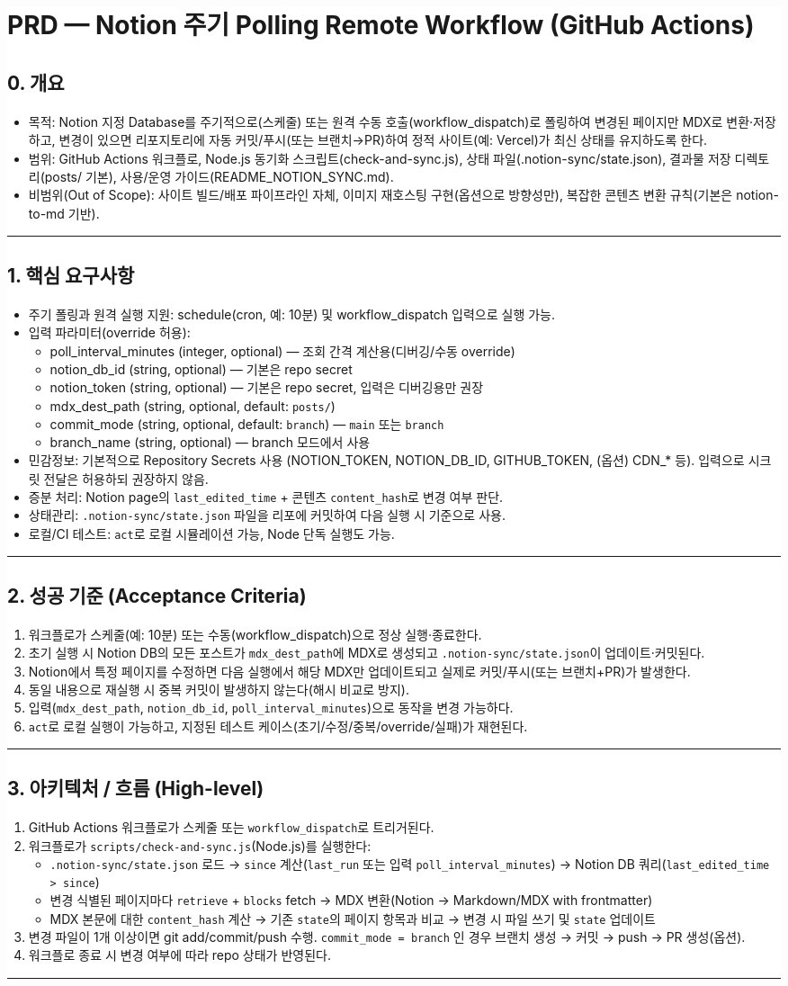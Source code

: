 # PRD — Notion 주기 Polling Remote Workflow (GitHub Actions)

## 0. 개요
- 목적: Notion 지정 Database를 주기적으로(스케줄) 또는 원격 수동 호출(workflow_dispatch)로 폴링하여 변경된 페이지만 MDX로 변환·저장하고, 변경이 있으면 리포지토리에 자동 커밋/푸시(또는 브랜치→PR)하여 정적 사이트(예: Vercel)가 최신 상태를 유지하도록 한다.
- 범위: GitHub Actions 워크플로, Node.js 동기화 스크립트(check-and-sync.js), 상태 파일(.notion-sync/state.json), 결과물 저장 디렉토리(posts/ 기본), 사용/운영 가이드(README_NOTION_SYNC.md).
- 비범위(Out of Scope): 사이트 빌드/배포 파이프라인 자체, 이미지 재호스팅 구현(옵션으로 방향성만), 복잡한 콘텐츠 변환 규칙(기본은 notion-to-md 기반).

---

## 1. 핵심 요구사항
- 주기 폴링과 원격 실행 지원: schedule(cron, 예: 10분) 및 workflow_dispatch 입력으로 실행 가능.
- 입력 파라미터(override 허용):
  - poll_interval_minutes (integer, optional) — 조회 간격 계산용(디버깅/수동 override)
  - notion_db_id (string, optional) — 기본은 repo secret
  - notion_token (string, optional) — 기본은 repo secret, 입력은 디버깅용만 권장
  - mdx_dest_path (string, optional, default: `posts/`)
  - commit_mode (string, optional, default: `branch`) — `main` 또는 `branch`
  - branch_name (string, optional) — branch 모드에서 사용
- 민감정보: 기본적으로 Repository Secrets 사용 (NOTION_TOKEN, NOTION_DB_ID, GITHUB_TOKEN, (옵션) CDN_* 등). 입력으로 시크릿 전달은 허용하되 권장하지 않음.
- 증분 처리: Notion page의 `last_edited_time` + 콘텐츠 `content_hash`로 변경 여부 판단.
- 상태관리: `.notion-sync/state.json` 파일을 리포에 커밋하여 다음 실행 시 기준으로 사용.
- 로컬/CI 테스트: `act`로 로컬 시뮬레이션 가능, Node 단독 실행도 가능.

---

## 2. 성공 기준 (Acceptance Criteria)
1) 워크플로가 스케줄(예: 10분) 또는 수동(workflow_dispatch)으로 정상 실행·종료한다.
2) 초기 실행 시 Notion DB의 모든 포스트가 `mdx_dest_path`에 MDX로 생성되고 `.notion-sync/state.json`이 업데이트·커밋된다.
3) Notion에서 특정 페이지를 수정하면 다음 실행에서 해당 MDX만 업데이트되고 실제로 커밋/푸시(또는 브랜치+PR)가 발생한다.
4) 동일 내용으로 재실행 시 중복 커밋이 발생하지 않는다(해시 비교로 방지).
5) 입력(`mdx_dest_path`, `notion_db_id`, `poll_interval_minutes`)으로 동작을 변경 가능하다.
6) `act`로 로컬 실행이 가능하고, 지정된 테스트 케이스(초기/수정/중복/override/실패)가 재현된다.

---

## 3. 아키텍처 / 흐름 (High-level)
1) GitHub Actions 워크플로가 스케줄 또는 `workflow_dispatch`로 트리거된다.
2) 워크플로가 `scripts/check-and-sync.js`(Node.js)를 실행한다:
   - `.notion-sync/state.json` 로드 → `since` 계산(`last_run` 또는 입력 `poll_interval_minutes`) → Notion DB 쿼리(`last_edited_time > since`)
   - 변경 식별된 페이지마다 `retrieve` + `blocks` fetch → MDX 변환(Notion → Markdown/MDX with frontmatter)
   - MDX 본문에 대한 `content_hash` 계산 → 기존 `state`의 페이지 항목과 비교 → 변경 시 파일 쓰기 및 `state` 업데이트
3) 변경 파일이 1개 이상이면 git add/commit/push 수행. `commit_mode = branch` 인 경우 브랜치 생성 → 커밋 → push → PR 생성(옵션).
4) 워크플로 종료 시 변경 여부에 따라 repo 상태가 반영된다.

---